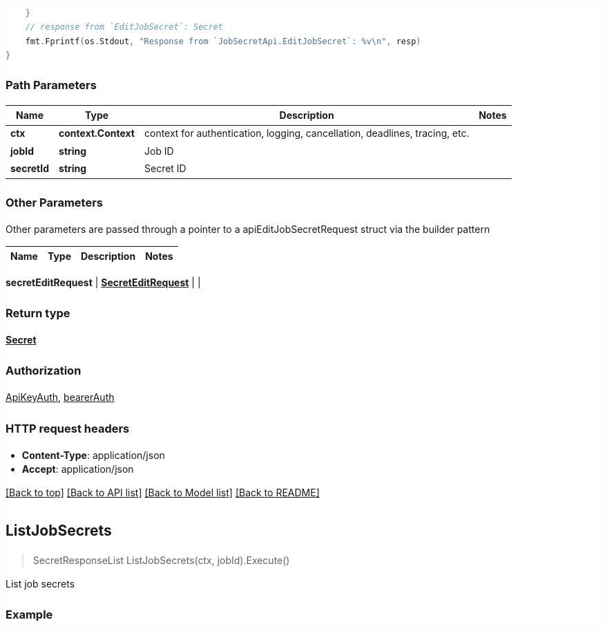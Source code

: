 ```go
    }
    // response from `EditJobSecret`: Secret
    fmt.Fprintf(os.Stdout, "Response from `JobSecretApi.EditJobSecret`: %v\n", resp)
}
```

### Path Parameters


Name | Type | Description  | Notes
------------- | ------------- | ------------- | -------------
**ctx** | **context.Context** | context for authentication, logging, cancellation, deadlines, tracing, etc.
**jobId** | **string** | Job ID | 
**secretId** | **string** | Secret ID | 

### Other Parameters

Other parameters are passed through a pointer to a apiEditJobSecretRequest struct via the builder pattern


Name | Type | Description  | Notes
------------- | ------------- | ------------- | -------------


 **secretEditRequest** | [**SecretEditRequest**](SecretEditRequest.md) |  | 

### Return type

[**Secret**](Secret.md)

### Authorization

[ApiKeyAuth](../README.md#ApiKeyAuth), [bearerAuth](../README.md#bearerAuth)

### HTTP request headers

- **Content-Type**: application/json
- **Accept**: application/json

[[Back to top]](#) [[Back to API list]](../README.md#documentation-for-api-endpoints)
[[Back to Model list]](../README.md#documentation-for-models)
[[Back to README]](../README.md)


## ListJobSecrets

> SecretResponseList ListJobSecrets(ctx, jobId).Execute()

List job secrets



### Example

